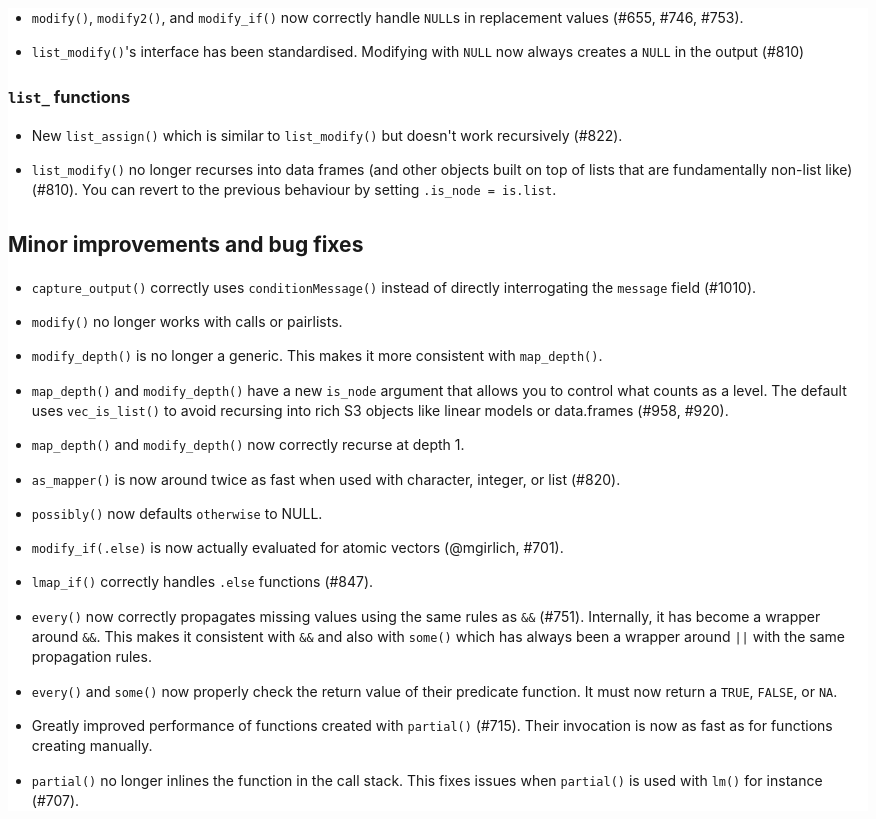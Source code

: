* `modify()`, `modify2()`, and `modify_if()` now correctly handle `NULL`s
  in replacement values (#655, #746, #753).

* `list_modify()`'s interface has been standardised. Modifying with `NULL`
  now always creates a `NULL` in the output (#810)

### `list_` functions

* New `list_assign()` which is similar to `list_modify()` but doesn't work
  recursively (#822).

* `list_modify()` no longer recurses into data frames (and other objects built
  on top of lists that are fundamentally non-list like) (#810). You can
  revert to the previous behaviour by setting `.is_node = is.list`.

## Minor improvements and bug fixes

* `capture_output()` correctly uses `conditionMessage()` instead of directly
  interrogating the `message` field (#1010).

* `modify()` no longer works with calls or pairlists.

* `modify_depth()` is no longer a generic. This makes it more consistent
  with `map_depth()`.

* `map_depth()` and `modify_depth()` have a new `is_node` argument that
  allows you to control what counts as a level. The default uses
  `vec_is_list()` to avoid recursing into rich S3 objects like linear models
  or data.frames (#958, #920).

* `map_depth()` and `modify_depth()` now correctly recurse at depth 1.

* `as_mapper()` is now around twice as fast when used with character,
  integer, or list (#820).

* `possibly()` now defaults `otherwise` to NULL.

* `modify_if(.else)` is now actually evaluated for atomic vectors (@mgirlich,
  #701).

* `lmap_if()` correctly handles `.else` functions (#847).

* `every()` now correctly propagates missing values using the same
  rules as `&&` (#751). Internally, it has become a wrapper around
  `&&`. This makes it consistent with `&&` and also with `some()`
  which has always been a wrapper around `||` with the same
  propagation rules.

* `every()` and `some()` now properly check the return value of their
  predicate function. It must now return a `TRUE`, `FALSE`, or `NA`.

* Greatly improved performance of functions created with `partial()` (#715).
  Their invocation is now as fast as for functions creating manually.

* `partial()` no longer inlines the function in the call stack. This
  fixes issues when `partial()` is used with `lm()` for instance (#707).

